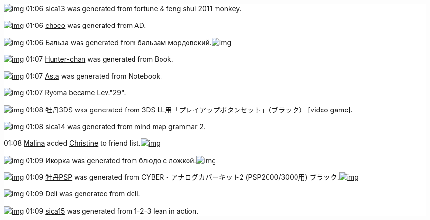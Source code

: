 [![img](http://kacdn02.appspot.com/4862929207820288/c23d.png)](http://www.barcodekanojo.com/kanojo/2672380/sica13) 01:06 [sica13](http://www.barcodekanojo.com/kanojo/2672380/sica13) was generated from fortune &amp; feng shui 2011 monkey.

[![img](http://kacdn05.appspot.com/5267050196893696/2d7d.png)](http://www.barcodekanojo.com/kanojo/2672381/choco) 01:06 [choco](http://www.barcodekanojo.com/kanojo/2672381/choco) was generated from AD.

[![img](http://kacdn05.appspot.com/5185948597878784/97c3.png)](http://www.barcodekanojo.com/kanojo/2672382/%D0%91%D0%B0%D0%BB%D1%8C%D0%B7%D0%B0) 01:06 [Бальза](http://www.barcodekanojo.com/kanojo/2672382/%D0%91%D0%B0%D0%BB%D1%8C%D0%B7%D0%B0) was generated from бальзам мордовский.[![img](http://kacdn05.appspot.com/5570813101080576/59ef.jpg)](http://www.barcodekanojo.com/product_images/barcode/5183949/1386173130/50x50x,PD0,PB1,PD0,PB0,PD0,PBB,PD1,P8C,PD0,PB7,PD0,PB0,PD0,PBC,P20,PD0,PBC,PD0,PBE,PD1,P80,PD0,PB4,PD0,PBE,PD0,PB2,PD1,P81,PD0,PBA,PD0,PB8,PD0,PB9.jpg,qw=88,ah=88.pagespeed.ic.We9ZFBInJH.jpg)

[![img](http://kacdn02.appspot.com/6507803703246848/eaa6.png)](http://www.barcodekanojo.com/kanojo/2672383/Hunter-chan) 01:07 [Hunter-chan](http://www.barcodekanojo.com/kanojo/2672383/Hunter-chan) was generated from Book.

[![img](http://kacdn05.appspot.com/5483367566934016/5051.png)](http://www.barcodekanojo.com/kanojo/2672384/Asta) 01:07 [Asta](http://www.barcodekanojo.com/kanojo/2672384/Asta) was generated from Notebook.

[![img](http://img401.imageshack.us/img401/2033/m6pe.jpg)](http://www.barcodekanojo.com/user/403044/Ryoma) 01:07 [Ryoma](http://www.barcodekanojo.com/user/403044/Ryoma) became Lev."29".

[![img](http://kacdn05.appspot.com/5914924270223360/9936.png)](http://www.barcodekanojo.com/kanojo/2672385/%E7%89%A1%E4%B8%B93DS) 01:08 [牡丹3DS](http://www.barcodekanojo.com/kanojo/2672385/%E7%89%A1%E4%B8%B93DS) was generated from 3DS LL用「プレイアップボタンセット」（ブラック） [video game].

[![img](http://kacdn03.appspot.com/6067640019714048/936c.png)](http://www.barcodekanojo.com/kanojo/2672386/sica14) 01:08 [sica14](http://www.barcodekanojo.com/kanojo/2672386/sica14) was generated from mind map grammar 2.

01:08 [Malina](http://www.barcodekanojo.com/user/422283/Malina) added [Christine](http://www.barcodekanojo.com/kanojo/2448260/Christine) to friend list.[![img](http://kacdn02.appspot.com/4821025762050048/e121.png)](http://www.barcodekanojo.com/kanojo/2448260/Christine)

[![img](http://kacdn01.appspot.com/5975355265384448/c786.png)](http://www.barcodekanojo.com/kanojo/2672387/%D0%98%D0%BA%D0%BE%D1%80%D0%BA%D0%B0) 01:09 [Икорка](http://www.barcodekanojo.com/kanojo/2672387/%D0%98%D0%BA%D0%BE%D1%80%D0%BA%D0%B0) was generated from блюдо с ложкой.[![img](http://img138.imageshack.us/img138/6158/o9f4.jpg)](http://www.barcodekanojo.com/product_images/barcode/5183955/1386173285/%D0%B1%D0%BB%D1%8E%D0%B4%D0%BE%20%D1%81%20%D0%BB%D0%BE%D0%B6%D0%BA%D0%BE%D0%B9.jpg)

[![img](http://kacdn05.appspot.com/5144811937988608/4f81.png)](http://www.barcodekanojo.com/kanojo/2672388/%E7%89%A1%E4%B8%B9PSP) 01:09 [牡丹PSP](http://www.barcodekanojo.com/kanojo/2672388/%E7%89%A1%E4%B8%B9PSP) was generated from CYBER・アナログカバーキット2 (PSP2000/3000用) ブラック.[![img](http://kacdn05.appspot.com/4817061373018112/5e45.jpg)](http://www.barcodekanojo.com/product_images/barcode/1848429/1298425016/cyber.jpg)

[![img](http://kacdn04.appspot.com/5862174555635712/e6d6.png)](http://www.barcodekanojo.com/kanojo/2672389/Deli) 01:09 [Deli](http://www.barcodekanojo.com/kanojo/2672389/Deli) was generated from deli.

[![img](http://kacdn01.appspot.com/6675112275214336/c9c4.png)](http://www.barcodekanojo.com/kanojo/2672390/sica15) 01:09 [sica15](http://www.barcodekanojo.com/kanojo/2672390/sica15) was generated from 1-2-3 lean in action.
